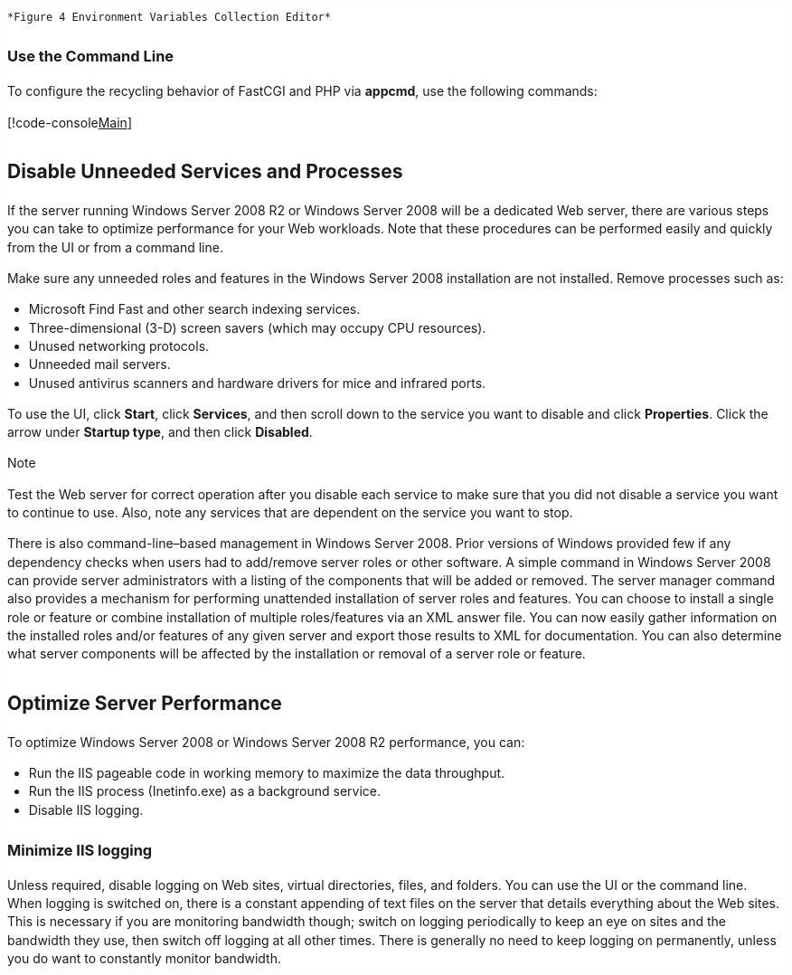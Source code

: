     *Figure 4 Environment Variables Collection Editor*

### Use the Command Line

To configure the recycling behavior of FastCGI and PHP via **appcmd**, use the following commands:


[!code-console[Main](best-practices-for-php-on-the-microsoft-web-platform/samples/sample1.cmd)]


## Disable Unneeded Services and Processes

If the server running Windows Server 2008 R2 or Windows Server 2008 will be a dedicated Web server, there are various steps you can take to optimize performance for your Web workloads. Note that these procedures can be performed easily and quickly from the UI or from a command line.

Make sure any unneeded roles and features in the Windows Server 2008 installation are not installed. Remove processes such as:

- Microsoft Find Fast and other search indexing services.
- Three-dimensional (3-D) screen savers (which may occupy CPU resources).
- Unused networking protocols.
- Unneeded mail servers.
- Unused antivirus scanners and hardware drivers for mice and infrared ports.

To use the UI, click **Start**, click **Services**, and then scroll down to the service you want to disable and click **Properties**. Click the arrow under **Startup type**, and then click **Disabled**.

> [!NOTE]
> Test the Web server for correct operation after you disable each service to make sure that you did not disable a service you want to continue to use. Also, note any services that are dependent on the service you want to stop.

There is also command-line–based management in Windows Server 2008. Prior versions of Windows provided few if any dependency checks when users had to add/remove server roles or other software. A simple command in Windows Server 2008 can provide server administrators with a listing of the components that will be added or removed. The server manager command also provides a mechanism for performing unattended installation of server roles and features. You can choose to install a single role or feature or combine installation of multiple roles/features via an XML answer file. You can now easily gather information on the installed roles and/or features of any given server and export those results to XML for documentation. You can also determine what server components will be affected by the installation or removal of a server role or feature.

## Optimize Server Performance

To optimize Windows Server 2008 or Windows Server 2008 R2 performance, you can:

- Run the IIS pageable code in working memory to maximize the data throughput.
- Run the IIS process (Inetinfo.exe) as a background service.
- Disable IIS logging.

### Minimize IIS logging

Unless required, disable logging on Web sites, virtual directories, files, and folders. You can use the UI or the command line. When logging is switched on, there is a constant appending of text files on the server that details everything about the Web sites. This is necessary if you are monitoring bandwidth though; switch on logging periodically to keep an eye on sites and the bandwidth they use, then switch off logging at all other times. There is generally no need to keep logging on permanently, unless you do want to constantly monitor bandwidth.
